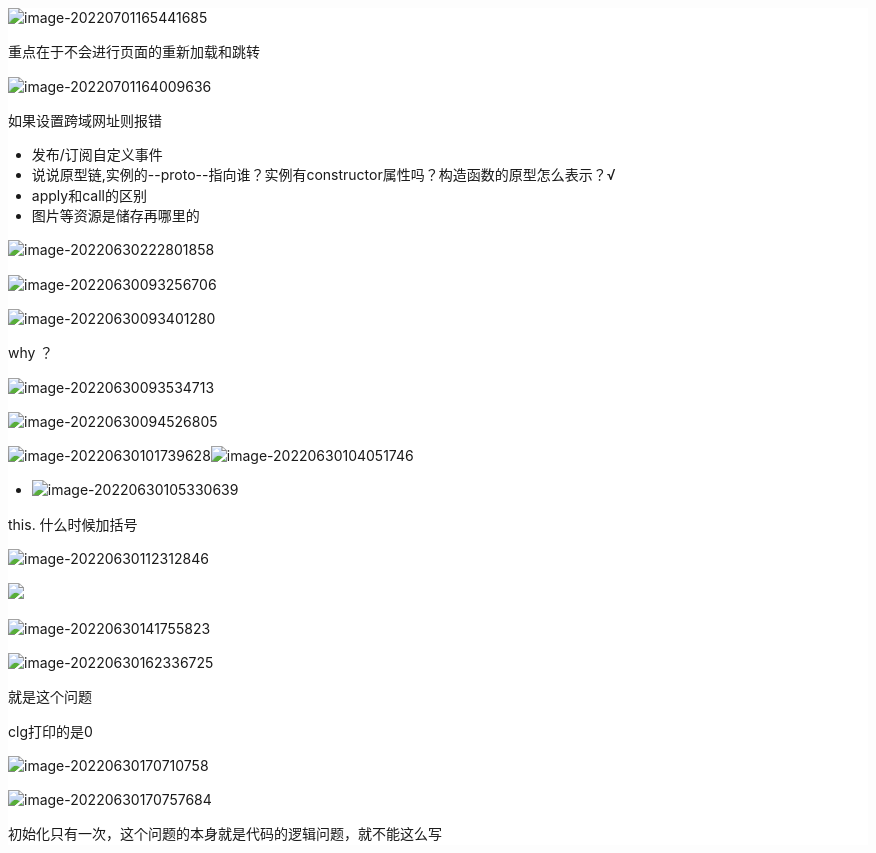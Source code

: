 ![image-20220701165441685](https://raw.githubusercontent.com/RNCHEN/photo-326/master/blogImg/image-20220701165441685.png)

重点在于不会进行页面的重新加载和跳转

![image-20220701164009636](https://raw.githubusercontent.com/RNCHEN/photo-326/master/blogImg/image-20220701164009636.png)

如果设置跨域网址则报错

- 发布/订阅自定义事件
- 说说原型链,实例的--proto--指向谁？实例有constructor属性吗？构造函数的原型怎么表示？√
- apply和call的区别
- 图片等资源是储存再哪里的

![image-20220630222801858](https://raw.githubusercontent.com/RNCHEN/photo-326/master/blogImg/20220630222801.png)


![image-20220630093256706](https://raw.githubusercontent.com/RNCHEN/photo-326/master/blogImg/image-20220630093256706.png)

![image-20220630093401280](https://raw.githubusercontent.com/RNCHEN/photo-326/master/blogImg/image-20220630093401280.png)

why ？ 

![image-20220630093534713](https://raw.githubusercontent.com/RNCHEN/photo-326/master/blogImg/image-20220630093534713.png)

![image-20220630094526805](https://raw.githubusercontent.com/RNCHEN/photo-326/master/blogImg/image-20220630094526805.png)

![image-20220630101739628](https://raw.githubusercontent.com/RNCHEN/photo-326/master/blogImg/image-20220630101739628.png)![image-20220630104051746](https://raw.githubusercontent.com/RNCHEN/photo-326/master/blogImg/image-20220630104051746.png)

- ![image-20220630105330639](https://raw.githubusercontent.com/RNCHEN/photo-326/master/blogImg/image-20220630105330639.png)

this. 什么时候加括号

![image-20220630112312846](https://raw.githubusercontent.com/RNCHEN/photo-326/master/blogImg/image-20220630112312846.png)

![](https://raw.githubusercontent.com/RNCHEN/photo-326/master/blogImg/image-20220630140129620.png)







![image-20220630141755823](https://raw.githubusercontent.com/RNCHEN/photo-326/master/blogImg/image-20220630141755823.png)

![image-20220630162336725](https://raw.githubusercontent.com/RNCHEN/photo-326/master/blogImg/image-20220630162336725.png)

就是这个问题

clg打印的是0

![image-20220630170710758](https://raw.githubusercontent.com/RNCHEN/photo-326/master/blogImg/image-20220630170710758.png)

![image-20220630170757684](https://raw.githubusercontent.com/RNCHEN/photo-326/master/blogImg/image-20220630170757684.png)

初始化只有一次，这个问题的本身就是代码的逻辑问题，就不能这么写
